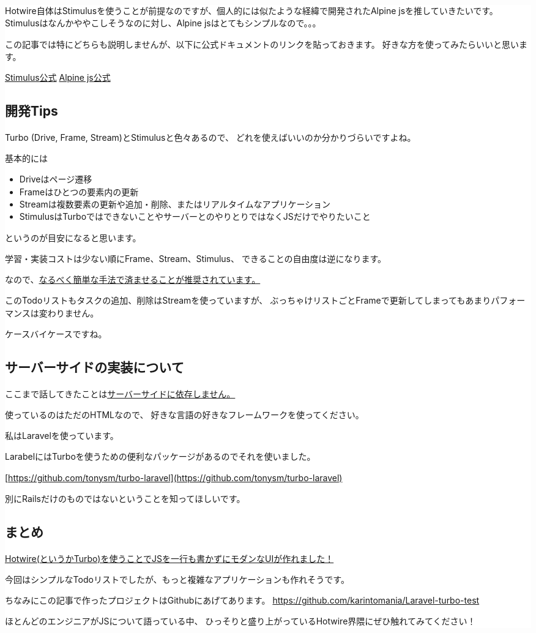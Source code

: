 Hotwire自体はStimulusを使うことが前提なのですが、個人的には似たような経緯で開発されたAlpine jsを推していきたいです。
Stimulusはなんかややこしそうなのに対し、Alpine jsはとてもシンプルなので。。。

この記事では特にどちらも説明しませんが、以下に公式ドキュメントのリンクを貼っておきます。
好きな方を使ってみたらいいと思います。

[Stimulus公式](https://stimulus.hotwired.dev/handbook/origin)
[Alpine js公式](https://alpinejs.dev/)

## 開発Tips
Turbo (Drive, Frame, Stream)とStimulusと色々あるので、
どれを使えばいいのか分かりづらいですよね。

基本的には
- Driveはページ遷移
- Frameはひとつの要素内の更新
- Streamは複数要素の更新や追加・削除、またはリアルタイムなアプリケーション
- StimulusはTurboではできないことやサーバーとのやりとりではなくJSだけでやりたいこと

というのが目安になると思います。

学習・実装コストは少ない順にFrame、Stream、Stimulus、
できることの自由度は逆になります。

なので、<u>なるべく簡単な手法で済ませることが推奨されています。</u>

このTodoリストもタスクの追加、削除はStreamを使っていますが、
ぶっちゃけリストごとFrameで更新してしまってもあまりパフォーマンスは変わりません。

ケースバイケースですね。

## サーバーサイドの実装について
ここまで話してきたことは<u>サーバーサイドに依存しません。</u>

使っているのはただのHTMLなので、
好きな言語の好きなフレームワークを使ってください。

私はLaravelを使っています。

LarabelにはTurboを使うための便利なパッケージがあるのでそれを使いました。

[https://github.com/tonysm/turbo-laravel](https://github.com/tonysm/turbo-laravel)

別にRailsだけのものではないということを知ってほしいです。

## まとめ

<u>Hotwire(というかTurbo)を使うことでJSを一行も書かずにモダンなUIが作れました！</u>

今回はシンプルなTodoリストでしたが、もっと複雑なアプリケーションも作れそうです。

ちなみにこの記事で作ったプロジェクトはGithubにあげてあります。
https://github.com/karintomania/Laravel-turbo-test

ほとんどのエンジニアがJSについて語っている中、
ひっそりと盛り上がっているHotwire界隈にぜひ触れてみてください！
